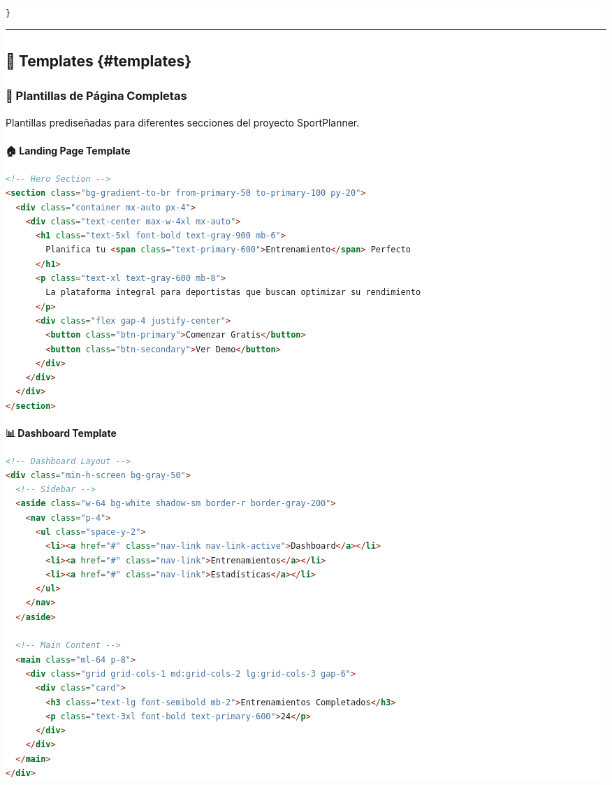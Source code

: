 ```css
}
```

---

## 📄 Templates {#templates}

### 🎨 Plantillas de Página Completas

Plantillas prediseñadas para diferentes secciones del proyecto SportPlanner.

#### 🏠 Landing Page Template

```html
<!-- Hero Section -->
<section class="bg-gradient-to-br from-primary-50 to-primary-100 py-20">
  <div class="container mx-auto px-4">
    <div class="text-center max-w-4xl mx-auto">
      <h1 class="text-5xl font-bold text-gray-900 mb-6">
        Planifica tu <span class="text-primary-600">Entrenamiento</span> Perfecto
      </h1>
      <p class="text-xl text-gray-600 mb-8">
        La plataforma integral para deportistas que buscan optimizar su rendimiento
      </p>
      <div class="flex gap-4 justify-center">
        <button class="btn-primary">Comenzar Gratis</button>
        <button class="btn-secondary">Ver Demo</button>
      </div>
    </div>
  </div>
</section>
```

#### 📊 Dashboard Template

```html
<!-- Dashboard Layout -->
<div class="min-h-screen bg-gray-50">
  <!-- Sidebar -->
  <aside class="w-64 bg-white shadow-sm border-r border-gray-200">
    <nav class="p-4">
      <ul class="space-y-2">
        <li><a href="#" class="nav-link nav-link-active">Dashboard</a></li>
        <li><a href="#" class="nav-link">Entrenamientos</a></li>
        <li><a href="#" class="nav-link">Estadísticas</a></li>
      </ul>
    </nav>
  </aside>
  
  <!-- Main Content -->
  <main class="ml-64 p-8">
    <div class="grid grid-cols-1 md:grid-cols-2 lg:grid-cols-3 gap-6">
      <div class="card">
        <h3 class="text-lg font-semibold mb-2">Entrenamientos Completados</h3>
        <p class="text-3xl font-bold text-primary-600">24</p>
      </div>
    </div>
  </main>
</div>
```

